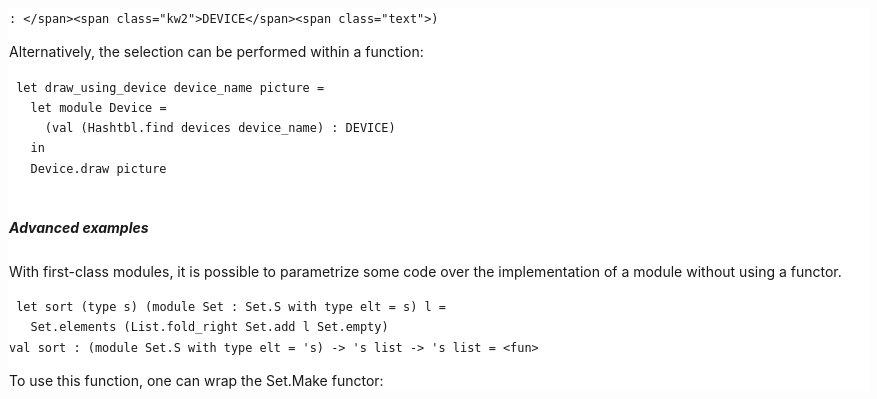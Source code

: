     : </span><span class="kw2">DEVICE</span><span class="text">)
</span></code>
</pre>


</div><p>

Alternatively, the selection can be performed within a function:


</p><div class="caml-example verbatim">

<pre><code class="caml-input"><span class="text"> </span><span class="kw">let</span><span class="text"> </span><span class="id">draw_using_device</span><span class="text"> </span><span class="id">device_name</span><span class="text"> </span><span class="id">picture</span><span class="text"> =
   </span><span class="kw">let</span><span class="text"> </span><span class="kw">module</span><span class="text"> </span><span class="kw2">Device</span><span class="text"> =
     (</span><span class="kw">val</span><span class="text"> (</span><span class="kw2">Hashtbl</span><span class="text">.</span><span class="id">find</span><span class="text"> </span><span class="id">devices</span><span class="text"> </span><span class="id">device_name</span><span class="text">) : </span><span class="kw2">DEVICE</span><span class="text">)
   </span><span class="kw">in</span><span class="text">
   </span><span class="kw2">Device</span><span class="text">.</span><span class="id">draw</span><span class="text"> </span><span class="id">picture</span><span class="text">
</span></code>
</pre>


</div>
<h5 class="paragraph" id="sec249">Advanced examples</h5>
<p>
With first-class modules, it is possible to parametrize some code over the
implementation of a module without using a functor.</p><div class="caml-example verbatim">

<pre><code class="caml-input"><span class="text"> </span><span class="kw">let</span><span class="text"> </span><span class="id">sort</span><span class="text"> (</span><span class="kw">type</span><span class="text"> </span><span class="id">s</span><span class="text">) (</span><span class="kw">module</span><span class="text"> </span><span class="kw2">Set</span><span class="text"> : </span><span class="kw2">Set</span><span class="text">.</span><span class="kw2">S</span><span class="text"> </span><span class="kw1">with</span><span class="text"> </span><span class="kw">type</span><span class="text"> </span><span class="id">elt</span><span class="text"> = </span><span class="id">s</span><span class="text">) </span><span class="id">l</span><span class="text"> =
   </span><span class="kw2">Set</span><span class="text">.</span><span class="id">elements</span><span class="text"> (</span><span class="kw2">List</span><span class="text">.</span><span class="id">fold_right</span><span class="text"> </span><span class="kw2">Set</span><span class="text">.</span><span class="id">add</span><span class="text"> </span><span class="id">l</span><span class="text"> </span><span class="kw2">Set</span><span class="text">.</span><span class="id">empty</span><span class="text">)
</span></code><code class="caml-output ok">val sort : (module Set.S with type elt = 's) -&gt; 's list -&gt; 's list = &lt;fun&gt;
</code></pre>


</div><p>To use this function, one can wrap the <span class="c003">Set.Make</span> functor:</p><div class="caml-example verbatim">
